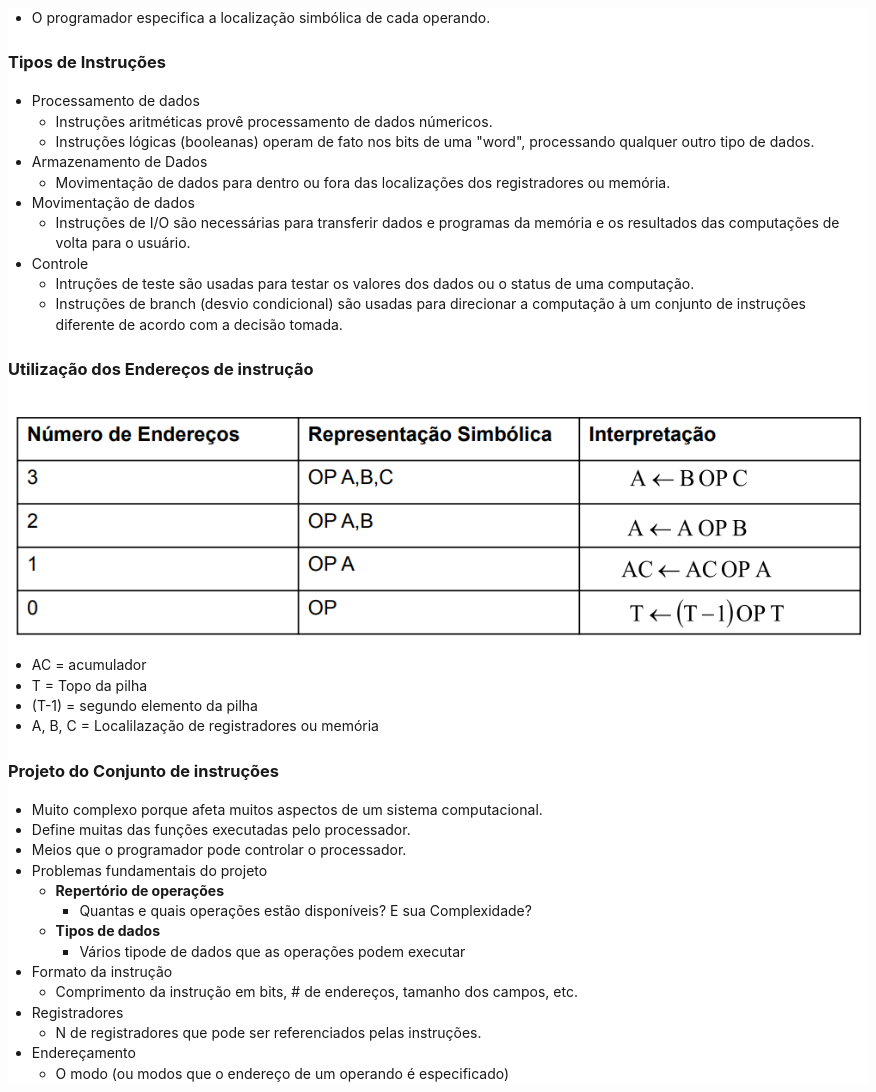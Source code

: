 - O programador especifica a localização simbólica de cada operando.

### Tipos de Instruções
- Processamento de dados
  - Instruções aritméticas provê processamento de dados númericos.
  - Instruções lógicas (booleanas) operam de fato nos bits de uma "word", processando qualquer outro tipo de dados.
- Armazenamento de Dados
  - Movimentação de dados para dentro ou fora das localizações dos registradores ou memória.
- Movimentação de dados
  - Instruções de I/O são necessárias para transferir dados e programas da memória e os resultados das computações de volta para o usuário.
- Controle
  - Intruções de teste são usadas para testar os valores dos dados ou o status de uma computação.
  - Instruções de branch (desvio condicional) são usadas para direcionar a computação à um conjunto de instruções diferente de acordo com a decisão tomada.

### Utilização dos Endereços de instrução
![](./imgs/Utilização%20de%20endereços%20de%20instrução.png)
- AC = acumulador
- T = Topo da pilha
- (T-1) = segundo elemento da pilha
- A, B, C = Localilazação de registradores ou memória

### Projeto do Conjunto de instruções
- Muito complexo porque afeta muitos aspectos de um sistema computacional.
- Define muitas das funções executadas pelo processador.
- Meios que o programador pode controlar o processador.
- Problemas fundamentais do projeto
  - **Repertório de operações**
    - Quantas e quais operações estão disponíveis? E sua Complexidade?
  - **Tipos de dados**
    - Vários tipode de dados que as operações podem executar
- Formato da instrução
  - Comprimento da instrução em bits, # de endereços, tamanho dos campos, etc.
- Registradores
  - N de registradores que pode ser referenciados pelas instruções.
- Endereçamento
  - O modo (ou modos que o endereço de um operando é especificado)
